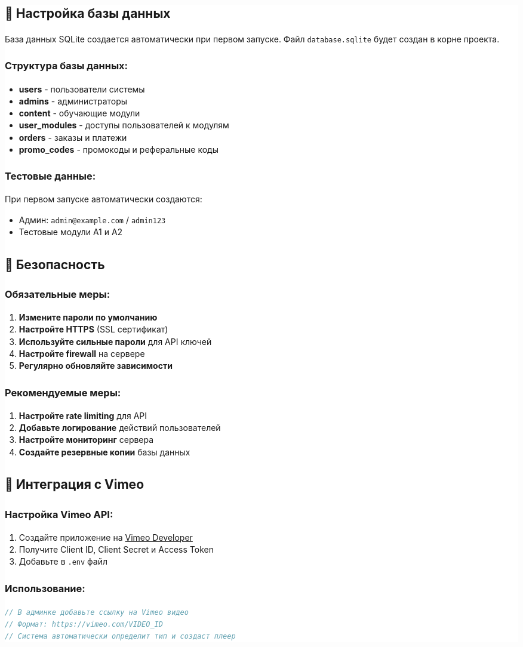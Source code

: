 ## 🔧 Настройка базы данных

База данных SQLite создается автоматически при первом запуске. Файл `database.sqlite` будет создан в корне проекта.

### Структура базы данных:

- **users** - пользователи системы
- **admins** - администраторы
- **content** - обучающие модули
- **user_modules** - доступы пользователей к модулям
- **orders** - заказы и платежи
- **promo_codes** - промокоды и реферальные коды

### Тестовые данные:

При первом запуске автоматически создаются:
- Админ: `admin@example.com` / `admin123`
- Тестовые модули A1 и A2

## 🔐 Безопасность

### Обязательные меры:

1. **Измените пароли по умолчанию**
2. **Настройте HTTPS** (SSL сертификат)
3. **Используйте сильные пароли** для API ключей
4. **Настройте firewall** на сервере
5. **Регулярно обновляйте зависимости**

### Рекомендуемые меры:

1. **Настройте rate limiting** для API
2. **Добавьте логирование** действий пользователей
3. **Настройте мониторинг** сервера
4. **Создайте резервные копии** базы данных

## 📱 Интеграция с Vimeo

### Настройка Vimeo API:

1. Создайте приложение на [Vimeo Developer](https://developer.vimeo.com/)
2. Получите Client ID, Client Secret и Access Token
3. Добавьте в `.env` файл

### Использование:

```javascript
// В админке добавьте ссылку на Vimeo видео
// Формат: https://vimeo.com/VIDEO_ID
// Система автоматически определит тип и создаст плеер
```
